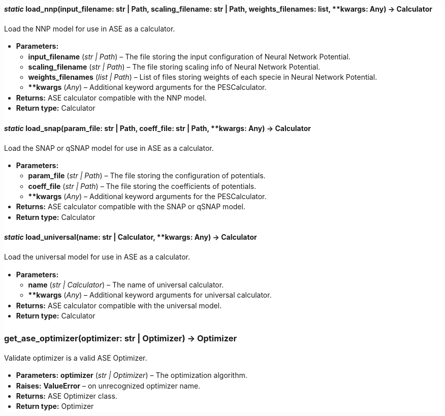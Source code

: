 #### *static* load_nnp(input_filename: str | Path, scaling_filename: str | Path, weights_filenames: list, \*\*kwargs: Any) → Calculator

Load the NNP model for use in ASE as a calculator.

* **Parameters:**
  * **input_filename** (*str* *|* *Path*) – The file storing the input configuration of
    Neural Network Potential.
  * **scaling_filename** (*str* *|* *Path*) – The file storing scaling info of
    Neural Network Potential.
  * **weights_filenames** (*list* *|* *Path*) – List of files storing weights of each specie in
    Neural Network Potential.
  * **\*\*kwargs** (*Any*) – Additional keyword arguments for the PESCalculator.
* **Returns:**
  ASE calculator compatible with the NNP model.
* **Return type:**
  Calculator

#### *static* load_snap(param_file: str | Path, coeff_file: str | Path, \*\*kwargs: Any) → Calculator

Load the SNAP or qSNAP model for use in ASE as a calculator.

* **Parameters:**
  * **param_file** (*str* *|* *Path*) – The file storing the configuration of potentials.
  * **coeff_file** (*str* *|* *Path*) – The file storing the coefficients of potentials.
  * **\*\*kwargs** (*Any*) – Additional keyword arguments for the PESCalculator.
* **Returns:**
  ASE calculator compatible with the SNAP or qSNAP model.
* **Return type:**
  Calculator

#### *static* load_universal(name: str | Calculator, \*\*kwargs: Any) → Calculator

Load the universal model for use in ASE as a calculator.

* **Parameters:**
  * **name** (*str* *|* *Calculator*) – The name of universal calculator.
  * **\*\*kwargs** (*Any*) – Additional keyword arguments for universal calculator.
* **Returns:**
  ASE calculator compatible with the universal model.
* **Return type:**
  Calculator

### get_ase_optimizer(optimizer: str | Optimizer) → Optimizer

Validate optimizer is a valid ASE Optimizer.

* **Parameters:**
  **optimizer** (*str* *|* *Optimizer*) – The optimization algorithm.
* **Raises:**
  **ValueError** – on unrecognized optimizer name.
* **Returns:**
  ASE Optimizer class.
* **Return type:**
  Optimizer
